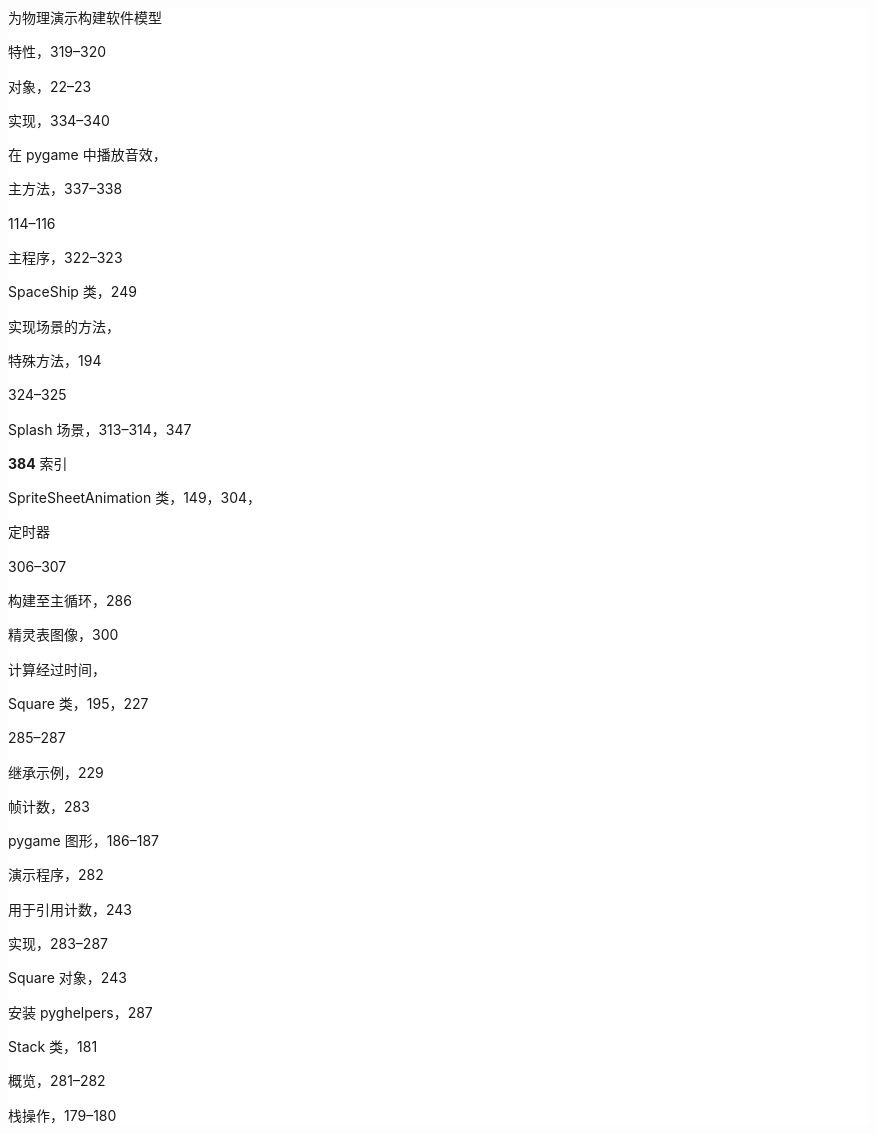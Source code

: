 为物理演示构建软件模型

特性，319–320

对象，22–23

实现，334–340

在 pygame 中播放音效，

主方法，337–338

114–116

主程序，322–323

SpaceShip 类，249

实现场景的方法，

特殊方法，194

324–325

Splash 场景，313–314，347

**384** 索引

SpriteSheetAnimation 类，149，304，

定时器

306–307

构建至主循环，286

精灵表图像，300

计算经过时间，

Square 类，195，227

285–287

继承示例，229

帧计数，283

pygame 图形，186–187

演示程序，282

用于引用计数，243

实现，283–287

Square 对象，243

安装 pyghelpers，287

Stack 类，181

概览，281–282

栈操作，179–180
